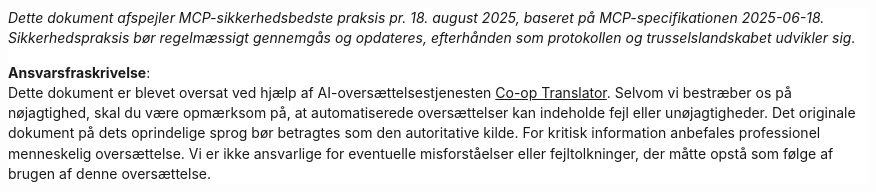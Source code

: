 *Dette dokument afspejler MCP-sikkerhedsbedste praksis pr. 18. august 2025, baseret på MCP-specifikationen 2025-06-18. Sikkerhedspraksis bør regelmæssigt gennemgås og opdateres, efterhånden som protokollen og trusselslandskabet udvikler sig.*

**Ansvarsfraskrivelse**:  
Dette dokument er blevet oversat ved hjælp af AI-oversættelsestjenesten [Co-op Translator](https://github.com/Azure/co-op-translator). Selvom vi bestræber os på nøjagtighed, skal du være opmærksom på, at automatiserede oversættelser kan indeholde fejl eller unøjagtigheder. Det originale dokument på dets oprindelige sprog bør betragtes som den autoritative kilde. For kritisk information anbefales professionel menneskelig oversættelse. Vi er ikke ansvarlige for eventuelle misforståelser eller fejltolkninger, der måtte opstå som følge af brugen af denne oversættelse.